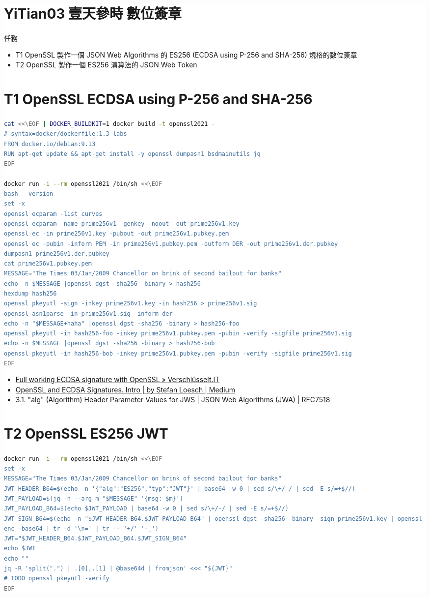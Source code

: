 # YiTian03 壹天參時 數位簽章

任務

- T1 OpenSSL 製作一個 JSON Web Algorithms 的 ES256 (ECDSA using P-256 and SHA-256) 規格的數位簽章
- T2 OpenSSL 製作一個 ES256 演算法的 JSON Web Token

# T1 OpenSSL ECDSA using P-256 and SHA-256

```sh
cat <<\EOF | DOCKER_BUILDKIT=1 docker build -t openssl2021 -
# syntax=docker/dockerfile:1.3-labs
FROM docker.io/debian:9.13
RUN apt-get update && apt-get install -y openssl dumpasn1 bsdmainutils jq
EOF

docker run -i --rm openssl2021 /bin/sh <<\EOF
bash --version
set -x
openssl ecparam -list_curves
openssl ecparam -name prime256v1 -genkey -noout -out prime256v1.key
openssl ec -in prime256v1.key -pubout -out prime256v1.pubkey.pem
openssl ec -pubin -inform PEM -in prime256v1.pubkey.pem -outform DER -out prime256v1.der.pubkey
dumpasn1 prime256v1.der.pubkey
cat prime256v1.pubkey.pem
MESSAGE="The Times 03/Jan/2009 Chancellor on brink of second bailout for banks"
echo -n $MESSAGE |openssl dgst -sha256 -binary > hash256
hexdump hash256
openssl pkeyutl -sign -inkey prime256v1.key -in hash256 > prime256v1.sig
openssl asn1parse -in prime256v1.sig -inform der
echo -n "$MESSAGE+haha" |openssl dgst -sha256 -binary > hash256-foo
openssl pkeyutl -in hash256-foo -inkey prime256v1.pubkey.pem -pubin -verify -sigfile prime256v1.sig
echo -n $MESSAGE |openssl dgst -sha256 -binary > hash256-bob
openssl pkeyutl -in hash256-bob -inkey prime256v1.pubkey.pem -pubin -verify -sigfile prime256v1.sig
EOF
```

- [Full working ECDSA signature with OpenSSL » Verschlüsselt.IT](https://xn--verschlsselt-jlb.it/full-working-ecdsa-signature-with-openssl/)
- [OpenSSL and ECDSA Signatures. Intro | by Stefan Loesch | Medium](https://medium.com/@skloesch/openssl-and-ecdsa-signatures-db60c005b1f4)
- [3.1.  "alg" (Algorithm) Header Parameter Values for JWS |  JSON Web Algorithms (JWA) | RFC7518](https://www.rfc-editor.org/rfc/rfc7518.html)

# T2 OpenSSL ES256 JWT

```sh
docker run -i --rm openssl2021 /bin/sh <<\EOF
set -x
MESSAGE="The Times 03/Jan/2009 Chancellor on brink of second bailout for banks"
JWT_HEADER_B64=$(echo -n '{"alg":"ES256","typ":"JWT"}' | base64 -w 0 | sed s/\+/-/ | sed -E s/=+$//)
JWT_PAYLOAD=$(jq -n --arg m "$MESSAGE" '{msg: $m}')
JWT_PAYLOAD_B64=$(echo $JWT_PAYLOAD | base64 -w 0 | sed s/\+/-/ | sed -E s/=+$//)
JWT_SIGN_B64=$(echo -n "$JWT_HEADER_B64.$JWT_PAYLOAD_B64" | openssl dgst -sha256 -binary -sign prime256v1.key | openssl enc -base64 | tr -d '\n=' | tr -- '+/' '-_')
JWT="$JWT_HEADER_B64.$JWT_PAYLOAD_B64.$JWT_SIGN_B64"
echo $JWT
echo ""
jq -R 'split(".") | .[0],.[1] | @base64d | fromjson' <<< "${JWT}"
# TODO openssl pkeyutl -verify
EOF
```